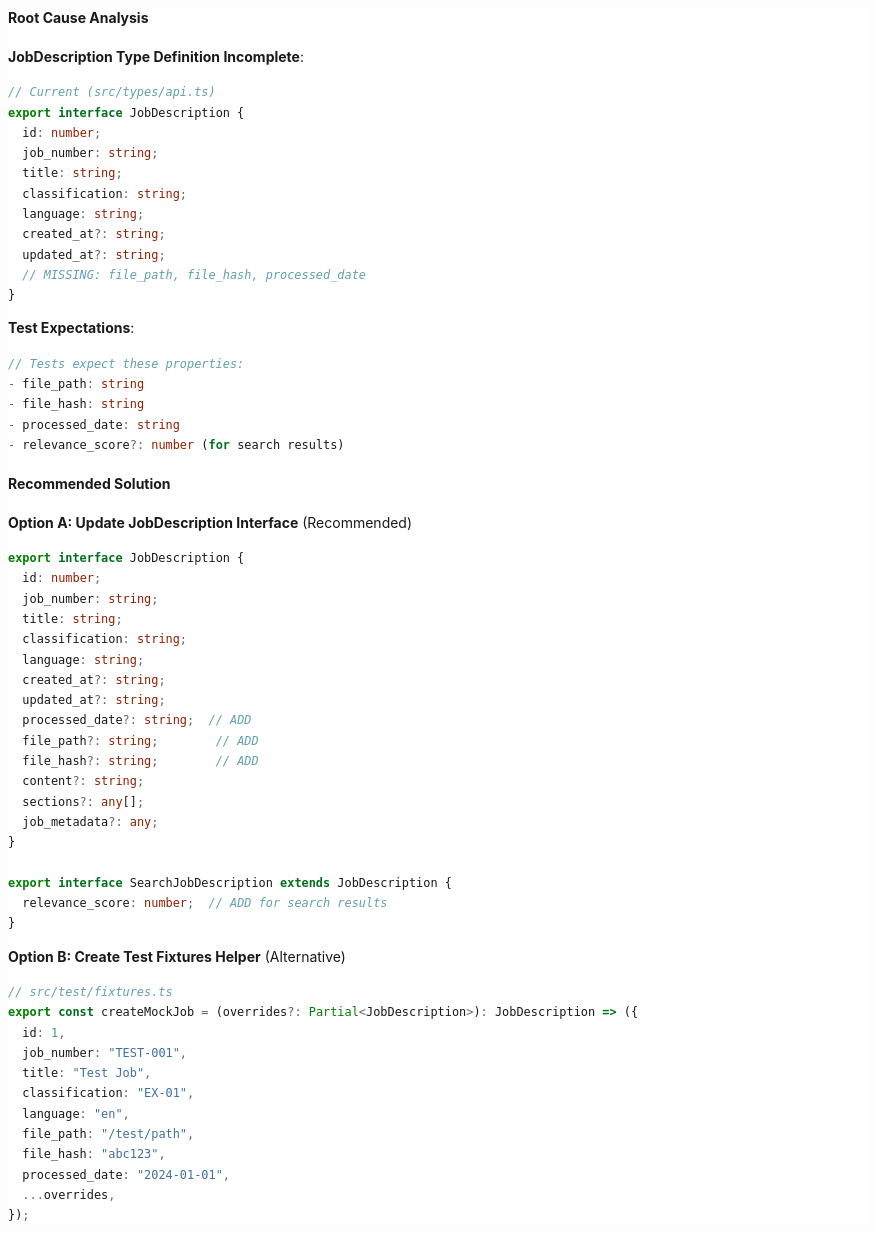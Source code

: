 #### Root Cause Analysis

**JobDescription Type Definition Incomplete**:
```typescript
// Current (src/types/api.ts)
export interface JobDescription {
  id: number;
  job_number: string;
  title: string;
  classification: string;
  language: string;
  created_at?: string;
  updated_at?: string;
  // MISSING: file_path, file_hash, processed_date
}
```

**Test Expectations**:
```typescript
// Tests expect these properties:
- file_path: string
- file_hash: string
- processed_date: string
- relevance_score?: number (for search results)
```

#### Recommended Solution

**Option A: Update JobDescription Interface** (Recommended)
```typescript
export interface JobDescription {
  id: number;
  job_number: string;
  title: string;
  classification: string;
  language: string;
  created_at?: string;
  updated_at?: string;
  processed_date?: string;  // ADD
  file_path?: string;        // ADD
  file_hash?: string;        // ADD
  content?: string;
  sections?: any[];
  job_metadata?: any;
}

export interface SearchJobDescription extends JobDescription {
  relevance_score: number;  // ADD for search results
}
```

**Option B: Create Test Fixtures Helper** (Alternative)
```typescript
// src/test/fixtures.ts
export const createMockJob = (overrides?: Partial<JobDescription>): JobDescription => ({
  id: 1,
  job_number: "TEST-001",
  title: "Test Job",
  classification: "EX-01",
  language: "en",
  file_path: "/test/path",
  file_hash: "abc123",
  processed_date: "2024-01-01",
  ...overrides,
});
```

